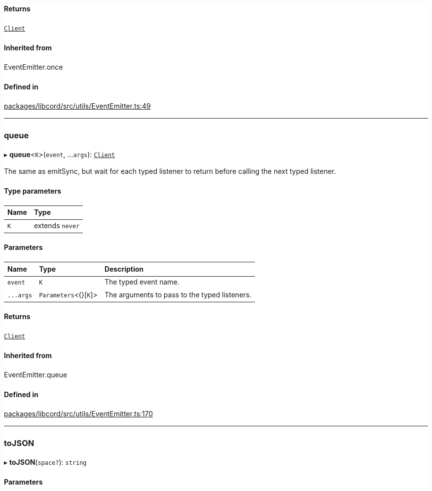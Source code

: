 #### Returns

[`Client`](Client.md)

#### Inherited from

EventEmitter.once

#### Defined in

[packages/libcord/src/utils/EventEmitter.ts:49](https://github.com/Libcord/libcord/blob/60a6e24/packages/libcord/src/utils/EventEmitter.ts#L49)

___

### queue

▸ **queue**<`K`\>(`event`, ...`args`): [`Client`](Client.md)

The same as emitSync, but wait for each typed listener to
return before calling the next typed listener.

#### Type parameters

| Name | Type |
| :------ | :------ |
| `K` | extends `never` |

#### Parameters

| Name | Type | Description |
| :------ | :------ | :------ |
| `event` | `K` | The typed event name. |
| `...args` | `Parameters`<{}[`K`]\> | The arguments to pass to the typed listeners. |

#### Returns

[`Client`](Client.md)

#### Inherited from

EventEmitter.queue

#### Defined in

[packages/libcord/src/utils/EventEmitter.ts:170](https://github.com/Libcord/libcord/blob/60a6e24/packages/libcord/src/utils/EventEmitter.ts#L170)

___

### toJSON

▸ **toJSON**(`space?`): `string`

#### Parameters
